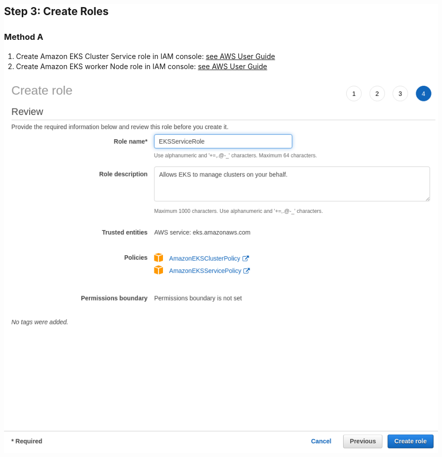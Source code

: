 ## <a id="step3"></a>Step 3: Create Roles

### Method A

1. Create Amazon EKS Cluster Service role in IAM console: [see AWS User Guide](https://docs.aws.amazon.com/eks/latest/userguide/service_IAM_role.html)
2. Create Amazon EKS worker Node role in IAM console: [see AWS User Guide](https://docs.aws.amazon.com/eks/latest/userguide/create-node-role.html)


![Create Role Step 1](./create-role.png)

